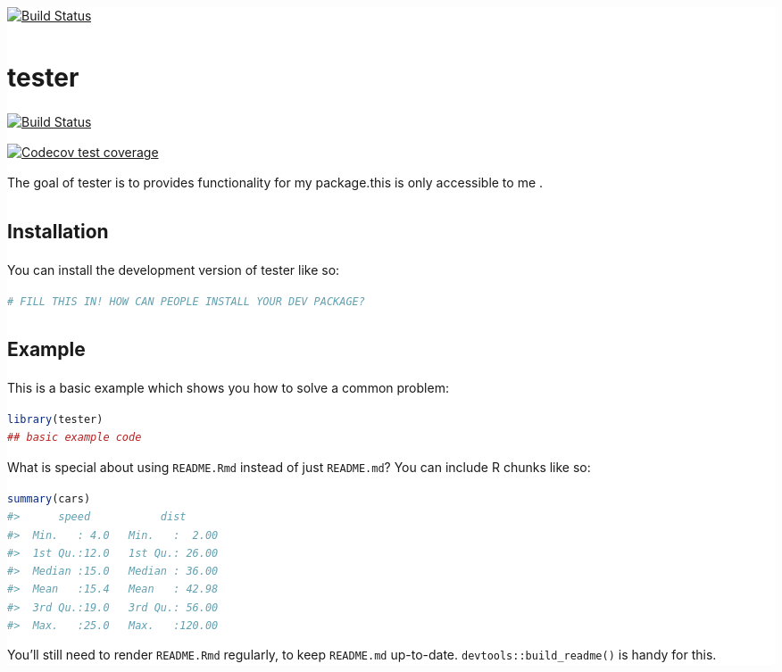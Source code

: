 
[![Build
Status](https://app.travis-ci.com/sreyasas95/tester.svg?token=UAqeBDcC8hJHWexx9zvZ&branch=master)](https://app.travis-ci.com/sreyasas95/tester)



# tester



[![Build
Status](https://app.travis-ci.com/sreyasas95/tester.svg?token=UAqeBDcC8hJHWexx9zvZ&branch=master)](https://app.travis-ci.com/sreyasas95/tester)

[![Codecov test
coverage](https://codecov.io/gh/sreyasas95/tester/graph/badge.svg)](https://app.codecov.io/gh/sreyasas95/tester)


The goal of tester is to provides functionality for my package.this is
only accessible to me .

## Installation

You can install the development version of tester like so:

``` r
# FILL THIS IN! HOW CAN PEOPLE INSTALL YOUR DEV PACKAGE?
```

## Example

This is a basic example which shows you how to solve a common problem:

``` r
library(tester)
## basic example code
```

What is special about using `README.Rmd` instead of just `README.md`?
You can include R chunks like so:

``` r
summary(cars)
#>      speed           dist       
#>  Min.   : 4.0   Min.   :  2.00  
#>  1st Qu.:12.0   1st Qu.: 26.00  
#>  Median :15.0   Median : 36.00  
#>  Mean   :15.4   Mean   : 42.98  
#>  3rd Qu.:19.0   3rd Qu.: 56.00  
#>  Max.   :25.0   Max.   :120.00
```

You’ll still need to render `README.Rmd` regularly, to keep `README.md`
up-to-date. `devtools::build_readme()` is handy for this.
